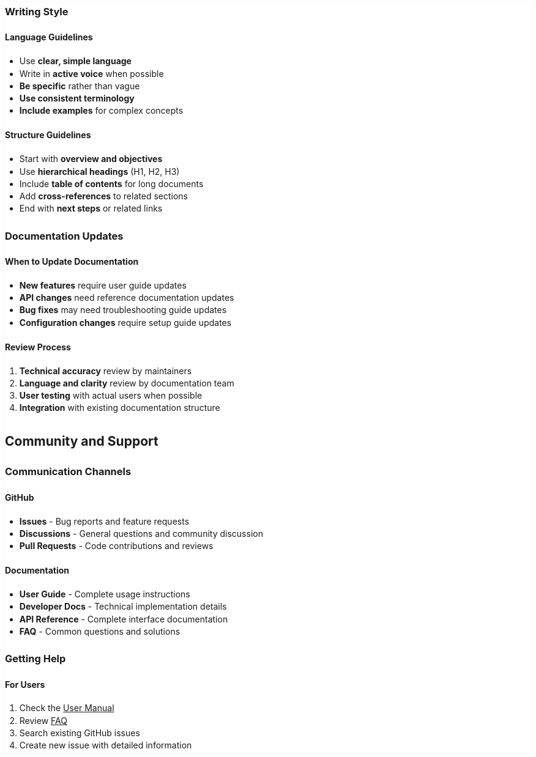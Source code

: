 ### Writing Style

#### Language Guidelines
- Use **clear, simple language**
- Write in **active voice** when possible
- **Be specific** rather than vague
- **Use consistent terminology**
- **Include examples** for complex concepts

#### Structure Guidelines
- Start with **overview and objectives**
- Use **hierarchical headings** (H1, H2, H3)
- Include **table of contents** for long documents
- Add **cross-references** to related sections
- End with **next steps** or related links

### Documentation Updates

#### When to Update Documentation
- **New features** require user guide updates
- **API changes** need reference documentation updates
- **Bug fixes** may need troubleshooting guide updates
- **Configuration changes** require setup guide updates

#### Review Process
1. **Technical accuracy** review by maintainers
2. **Language and clarity** review by documentation team
3. **User testing** with actual users when possible
4. **Integration** with existing documentation structure

## Community and Support

### Communication Channels

#### GitHub
- **Issues** - Bug reports and feature requests
- **Discussions** - General questions and community discussion
- **Pull Requests** - Code contributions and reviews

#### Documentation
- **User Guide** - Complete usage instructions
- **Developer Docs** - Technical implementation details
- **API Reference** - Complete interface documentation
- **FAQ** - Common questions and solutions

### Getting Help

#### For Users
1. Check the [User Manual](../user-guide/user-manual.md)
2. Review [FAQ](../user-guide/faq.md)
3. Search existing GitHub issues
4. Create new issue with detailed information
